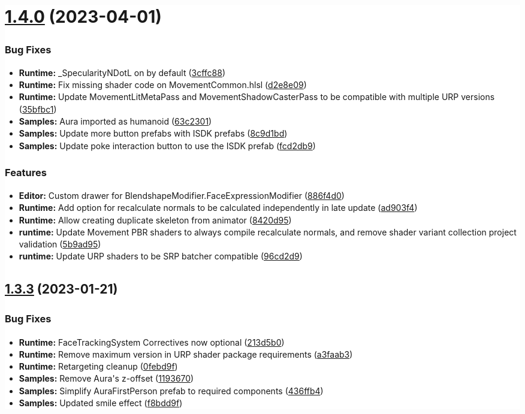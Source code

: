 # [1.4.0](https://github.com/oculus-samples/Unity-Movement/compare/v1.3.3...v1.4.0) (2023-04-01)


### Bug Fixes

* **Runtime:** _SpecularityNDotL on by default ([3cffc88](https://github.com/oculus-samples/Unity-Movement/commit/3cffc880280119be18db93c5014a3daf32469f42))
* **Runtime:** Fix missing shader code on MovementCommon.hlsl ([d2e8e09](https://github.com/oculus-samples/Unity-Movement/commit/d2e8e09b238b1f3bd489e225c9cf34e8f1d7ac42))
* **Runtime:** Update MovementLitMetaPass and MovementShadowCasterPass to be compatible with multiple URP versions ([35bfbc1](https://github.com/oculus-samples/Unity-Movement/commit/35bfbc17ab993dbf551aa383fa9e263efe050188))
* **Samples:** Aura imported as humanoid ([63c2301](https://github.com/oculus-samples/Unity-Movement/commit/63c2301c16e6b30575df65b0fb05366515d70996))
* **Samples:** Update more button prefabs with ISDK prefabs ([8c9d1bd](https://github.com/oculus-samples/Unity-Movement/commit/8c9d1bd40b32111c60bb5299b0218d802c6b22ff))
* **Samples:** Update poke interaction button to use the ISDK prefab ([fcd2db9](https://github.com/oculus-samples/Unity-Movement/commit/fcd2db93af6bfcc91f6a69b10ffdf4d6cf423883))


### Features

* **Editor:** Custom drawer for BlendshapeModifier.FaceExpressionModifier ([886f4d0](https://github.com/oculus-samples/Unity-Movement/commit/886f4d07387ba60c3133670ad59996a753bc9df8))
* **Runtime:** Add option for recalculate normals to be calculated independently in late update ([ad903f4](https://github.com/oculus-samples/Unity-Movement/commit/ad903f4bd65401729379a76dfe7247b3bae0e721))
* **Runtime:** Allow creating duplicate skeleton from animator ([8420d95](https://github.com/oculus-samples/Unity-Movement/commit/8420d958190b39a396b662c77df0f27557504567))
* **runtime:** Update Movement PBR shaders to always compile recalculate normals, and remove shader variant collection project validation ([5b9ad95](https://github.com/oculus-samples/Unity-Movement/commit/5b9ad95e22d2ea785ff4c6e0be371c7c3b31d71b))
* **runtime:** Update URP shaders to be SRP batcher compatible ([96cd2d9](https://github.com/oculus-samples/Unity-Movement/commit/96cd2d901739437baa67bf2efa12ae18596dcbff))

## [1.3.3](https://github.com/oculus-samples/Unity-Movement/compare/v1.3.2...v1.3.3) (2023-01-21)


### Bug Fixes

* **Runtime:** FaceTrackingSystem Correctives now optional ([213d5b0](https://github.com/oculus-samples/Unity-Movement/commit/213d5b05841dd25b4b20bce6260cfe306c3415d8))
* **Runtime:** Remove maximum version in URP shader package requirements ([a3faab3](https://github.com/oculus-samples/Unity-Movement/commit/a3faab3b55a59da70e44523f57e7a12c6fc0c1ae))
* **Runtime:** Retargeting cleanup ([0febd9f](https://github.com/oculus-samples/Unity-Movement/commit/0febd9fc95bc0da7ebf264da29371d7f34d9cc14))
* **Samples:** Remove Aura's z-offset ([1193670](https://github.com/oculus-samples/Unity-Movement/commit/11936709db6c93780572738985edf40e28a4d3e1))
* **Samples:** Simplify AuraFirstPerson prefab to required components ([436ffb4](https://github.com/oculus-samples/Unity-Movement/commit/436ffb4546aca2180b2d0f14922446ccf3657bad))
* **Samples:** Updated smile effect ([f8bdd9f](https://github.com/oculus-samples/Unity-Movement/commit/f8bdd9f06502e7a8e0c8b3e789f7cb18b8c2e500))
